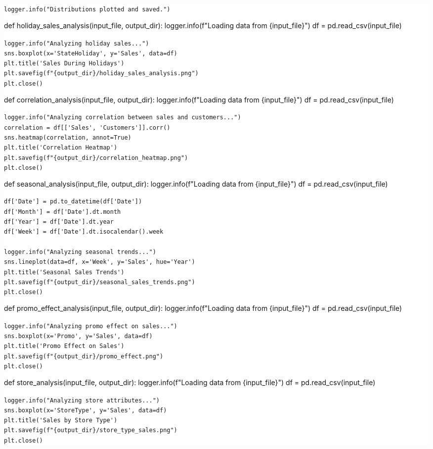     logger.info("Distributions plotted and saved.")

def holiday_sales_analysis(input_file, output_dir):
logger.info(f"Loading data from {input_file}")
df = pd.read_csv(input_file)

    logger.info("Analyzing holiday sales...")
    sns.boxplot(x='StateHoliday', y='Sales', data=df)
    plt.title('Sales During Holidays')
    plt.savefig(f"{output_dir}/holiday_sales_analysis.png")
    plt.close()

def correlation_analysis(input_file, output_dir):
logger.info(f"Loading data from {input_file}")
df = pd.read_csv(input_file)

    logger.info("Analyzing correlation between sales and customers...")
    correlation = df[['Sales', 'Customers']].corr()
    sns.heatmap(correlation, annot=True)
    plt.title('Correlation Heatmap')
    plt.savefig(f"{output_dir}/correlation_heatmap.png")
    plt.close()

def seasonal_analysis(input_file, output_dir):
logger.info(f"Loading data from {input_file}")
df = pd.read_csv(input_file)

    df['Date'] = pd.to_datetime(df['Date'])
    df['Month'] = df['Date'].dt.month
    df['Year'] = df['Date'].dt.year
    df['Week'] = df['Date'].dt.isocalendar().week

    logger.info("Analyzing seasonal trends...")
    sns.lineplot(data=df, x='Week', y='Sales', hue='Year')
    plt.title('Seasonal Sales Trends')
    plt.savefig(f"{output_dir}/seasonal_sales_trends.png")
    plt.close()

def promo_effect_analysis(input_file, output_dir):
logger.info(f"Loading data from {input_file}")
df = pd.read_csv(input_file)

    logger.info("Analyzing promo effect on sales...")
    sns.boxplot(x='Promo', y='Sales', data=df)
    plt.title('Promo Effect on Sales')
    plt.savefig(f"{output_dir}/promo_effect.png")
    plt.close()

def store_analysis(input_file, output_dir):
logger.info(f"Loading data from {input_file}")
df = pd.read_csv(input_file)

    logger.info("Analyzing store attributes...")
    sns.boxplot(x='StoreType', y='Sales', data=df)
    plt.title('Sales by Store Type')
    plt.savefig(f"{output_dir}/store_type_sales.png")
    plt.close()
